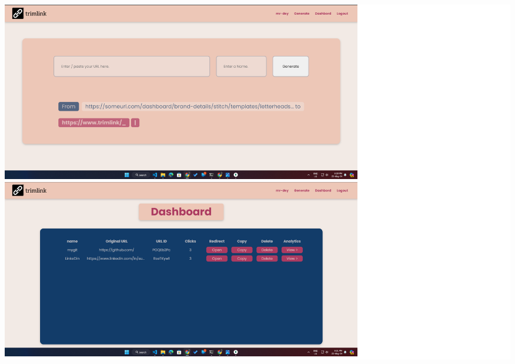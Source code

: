 <img src="sample/desktop2.png" alt="mobile view" width="600">
<img src="sample/desktop3.png" alt="mobile view" width="600">